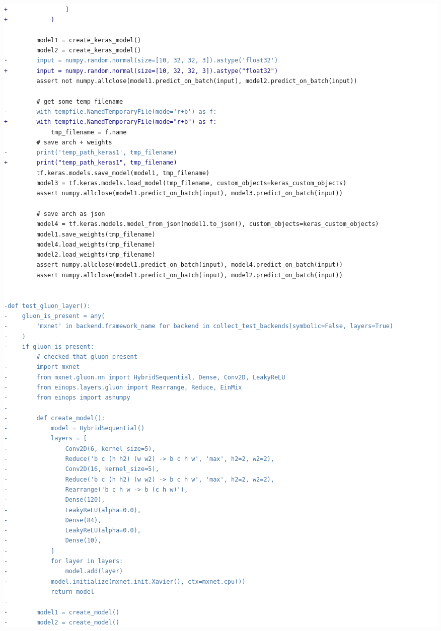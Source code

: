 ```diff
+                ]
+            )
 
         model1 = create_keras_model()
         model2 = create_keras_model()
-        input = numpy.random.normal(size=[10, 32, 32, 3]).astype('float32')
+        input = numpy.random.normal(size=[10, 32, 32, 3]).astype("float32")
         assert not numpy.allclose(model1.predict_on_batch(input), model2.predict_on_batch(input))
 
         # get some temp filename
-        with tempfile.NamedTemporaryFile(mode='r+b') as f:
+        with tempfile.NamedTemporaryFile(mode="r+b") as f:
             tmp_filename = f.name
         # save arch + weights
-        print('temp_path_keras1', tmp_filename)
+        print("temp_path_keras1", tmp_filename)
         tf.keras.models.save_model(model1, tmp_filename)
         model3 = tf.keras.models.load_model(tmp_filename, custom_objects=keras_custom_objects)
         assert numpy.allclose(model1.predict_on_batch(input), model3.predict_on_batch(input))
 
         # save arch as json
         model4 = tf.keras.models.model_from_json(model1.to_json(), custom_objects=keras_custom_objects)
         model1.save_weights(tmp_filename)
         model4.load_weights(tmp_filename)
         model2.load_weights(tmp_filename)
         assert numpy.allclose(model1.predict_on_batch(input), model4.predict_on_batch(input))
         assert numpy.allclose(model1.predict_on_batch(input), model2.predict_on_batch(input))
 
 
-def test_gluon_layer():
-    gluon_is_present = any(
-        'mxnet' in backend.framework_name for backend in collect_test_backends(symbolic=False, layers=True)
-    )
-    if gluon_is_present:
-        # checked that gluon present
-        import mxnet
-        from mxnet.gluon.nn import HybridSequential, Dense, Conv2D, LeakyReLU
-        from einops.layers.gluon import Rearrange, Reduce, EinMix
-        from einops import asnumpy
-
-        def create_model():
-            model = HybridSequential()
-            layers = [
-                Conv2D(6, kernel_size=5),
-                Reduce('b c (h h2) (w w2) -> b c h w', 'max', h2=2, w2=2),
-                Conv2D(16, kernel_size=5),
-                Reduce('b c (h h2) (w w2) -> b c h w', 'max', h2=2, w2=2),
-                Rearrange('b c h w -> b (c h w)'),
-                Dense(120),
-                LeakyReLU(alpha=0.0),
-                Dense(84),
-                LeakyReLU(alpha=0.0),
-                Dense(10),
-            ]
-            for layer in layers:
-                model.add(layer)
-            model.initialize(mxnet.init.Xavier(), ctx=mxnet.cpu())
-            return model
-
-        model1 = create_model()
-        model2 = create_model()
```